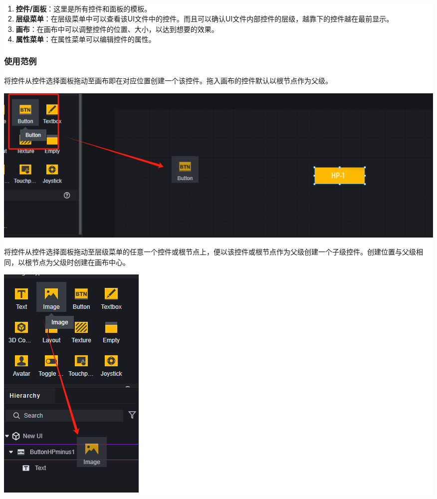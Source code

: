 
1. **控件/面板**：这里是所有控件和面板的模板。
2. **层级菜单**：在层级菜单中可以查看该UI文件中的控件。而且可以确认UI文件内部控件的层级，越靠下的控件越在最前显示。
3. **画布**：在画布中可以调整控件的位置、大小，以达到想要的效果。
4. **属性菜单**：在属性菜单可以编辑控件的属性。

### 使用范例

将控件从控件选择面板拖动至画布即在对应位置创建一个该控件。拖入画布的控件默认以根节点作为父级。

![image-20240802113941151](./img/image-20240802113941151.png)

将控件从控件选择面板拖动至层级菜单的任意一个控件或根节点上，便以该控件或根节点作为父级创建一个子级控件。创建位置与父级相同，以根节点为父级时创建在画布中心。

![image-20240802163303045](./img/image-20240802163303045.png)
